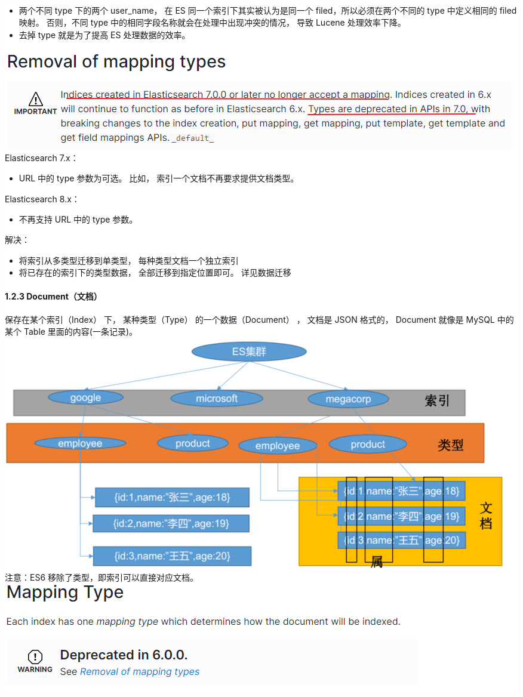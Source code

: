 - 两个不同 type 下的两个 user_name， 在 ES 同一个索引下其实被认为是同一个 filed，所以必须在两个不同的 type 中定义相同的 filed 映射。 否则，不同 type 中的相同字段名称就会在处理中出现冲突的情况， 导致 Lucene 处理效率下降。
- 去掉 type 就是为了提高 ES 处理数据的效率。

![](elasticsearch/image-1669753175378.png)
Elasticsearch 7.x：

- URL 中的 type 参数为可选。 比如， 索引一个文档不再要求提供文档类型。

Elasticsearch 8.x：

- 不再支持 URL 中的 type 参数。

解决：

- 将索引从多类型迁移到单类型， 每种类型文档一个独立索引
- 将已存在的索引下的类型数据， 全部迁移到指定位置即可。 详见数据迁移

#### 1.2.3 Document（文档）

保存在某个索引（Index） 下， 某种类型（Type） 的一个数据（Document） ， 文档是 JSON 格式的， Document 就像是 MySQL 中的某个 Table 里面的内容(一条记录)。
![](elasticsearch/image-1669753171782.png)
注意：ES6 移除了类型，即索引可以直接对应文档。
![](elasticsearch/image-1669753169223.png)
